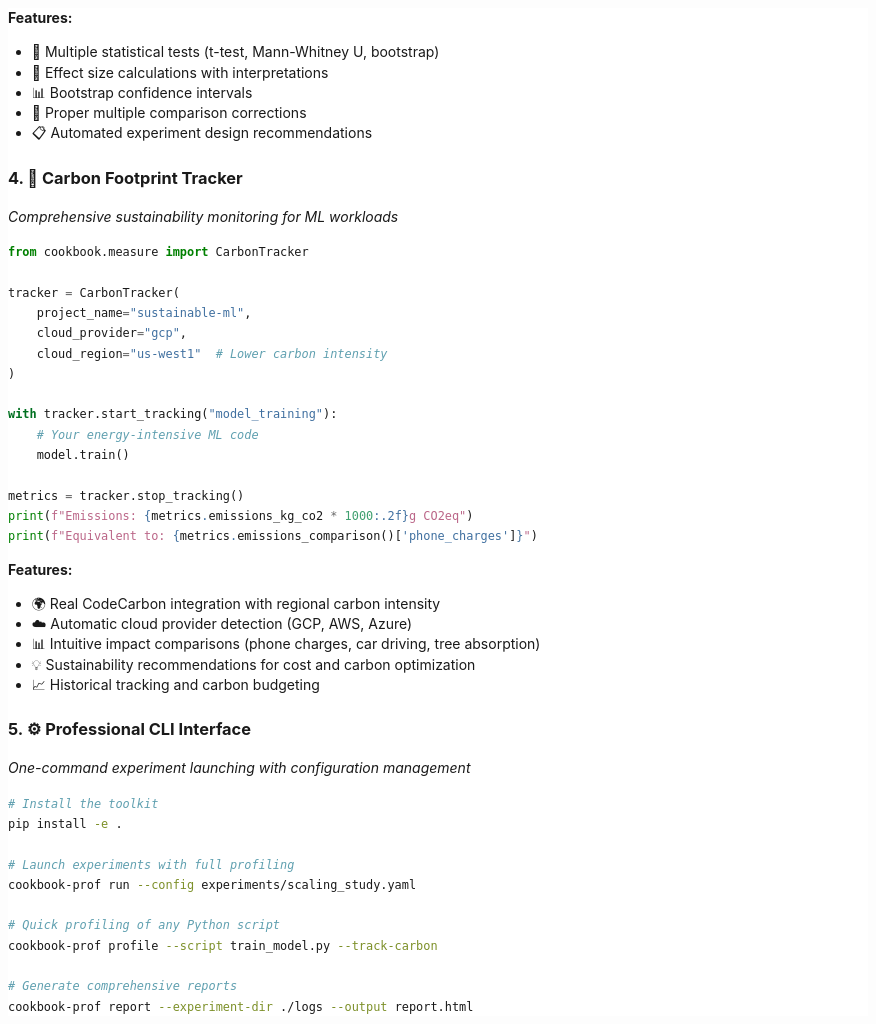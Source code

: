 ```python
```

**Features:**
- 🧪 Multiple statistical tests (t-test, Mann-Whitney U, bootstrap)
- 🎯 Effect size calculations with interpretations
- 📊 Bootstrap confidence intervals
- 🔄 Proper multiple comparison corrections
- 📋 Automated experiment design recommendations

### 4. 🌱 Carbon Footprint Tracker
*Comprehensive sustainability monitoring for ML workloads*

```python
from cookbook.measure import CarbonTracker

tracker = CarbonTracker(
    project_name="sustainable-ml",
    cloud_provider="gcp",
    cloud_region="us-west1"  # Lower carbon intensity
)

with tracker.start_tracking("model_training"):
    # Your energy-intensive ML code
    model.train()

metrics = tracker.stop_tracking()
print(f"Emissions: {metrics.emissions_kg_co2 * 1000:.2f}g CO2eq")
print(f"Equivalent to: {metrics.emissions_comparison()['phone_charges']}")
```

**Features:**
- 🌍 Real CodeCarbon integration with regional carbon intensity
- ☁️ Automatic cloud provider detection (GCP, AWS, Azure)
- 📊 Intuitive impact comparisons (phone charges, car driving, tree absorption)
- 💡 Sustainability recommendations for cost and carbon optimization
- 📈 Historical tracking and carbon budgeting

### 5. ⚙️ Professional CLI Interface
*One-command experiment launching with configuration management*

```bash
# Install the toolkit
pip install -e .

# Launch experiments with full profiling
cookbook-prof run --config experiments/scaling_study.yaml

# Quick profiling of any Python script
cookbook-prof profile --script train_model.py --track-carbon

# Generate comprehensive reports
cookbook-prof report --experiment-dir ./logs --output report.html
```
